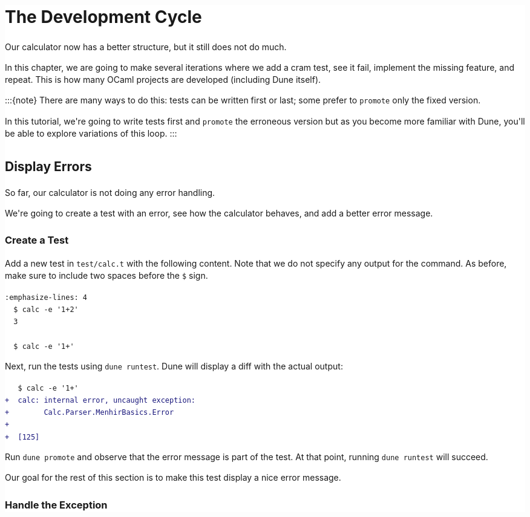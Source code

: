 The Development Cycle
=====================

Our calculator now has a better structure, but it still does not do much.

In this chapter, we are going to make several iterations where we add a cram
test, see it fail, implement the missing feature, and repeat. This is how many
OCaml projects are developed (including Dune itself).

:::{note}
There are many ways to do this: tests can be written first or last; some prefer
to `promote` only the fixed version.

In this tutorial, we're going to write tests first and `promote` the erroneous
version but as you become more familiar with Dune, you'll be able to explore
variations of this loop.
:::

## Display Errors

So far, our calculator is not doing any error handling.

We're going to create a test with an error, see how the calculator behaves, and
add a better error message.

### Create a Test

Add a new test in `test/calc.t` with the following content. Note that we do
not specify any output for the command. As before, make sure to include two
spaces before the `$` sign.

```{code-block} cram
:emphasize-lines: 4
  $ calc -e '1+2'
  3

  $ calc -e '1+'
```

Next, run the tests using `dune runtest`.
Dune will display a diff with the actual output:

```diff
   $ calc -e '1+'
+  calc: internal error, uncaught exception:
+        Calc.Parser.MenhirBasics.Error
+
+  [125]
```

Run `dune promote` and observe that the error message is part of the test.
At that point, running `dune runtest` will succeed.

Our goal for the rest of this section is to make this test display a nice error message.

### Handle the Exception
